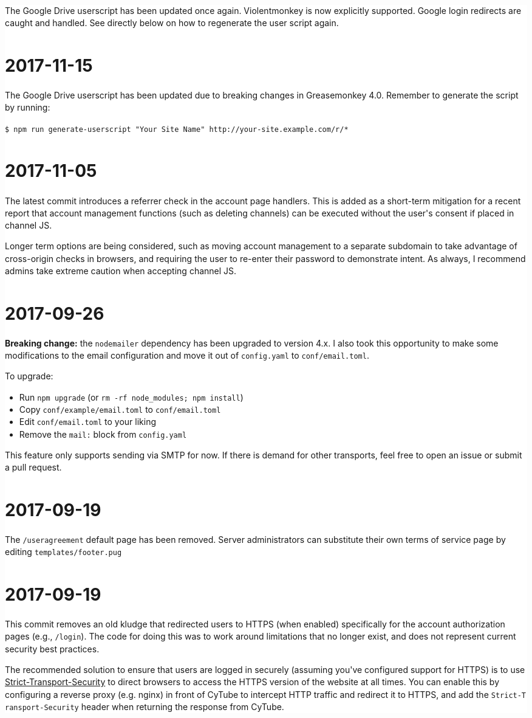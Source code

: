 The Google Drive userscript has been updated once again. Violentmonkey is
now explicitly supported. Google login redirects are caught and handled.
See directly below on how to regenerate the user script again.

2017-11-15
==========

The Google Drive userscript has been updated due to breaking changes in
Greasemonkey 4.0.  Remember to generate the script by running:

    $ npm run generate-userscript "Your Site Name" http://your-site.example.com/r/*

2017-11-05
==========

The latest commit introduces a referrer check in the account page handlers.
This is added as a short-term mitigation for a recent report that account
management functions (such as deleting channels) can be executed without the
user's consent if placed in channel JS.

Longer term options are being considered, such as moving account management to a
separate subdomain to take advantage of cross-origin checks in browsers, and
requiring the user to re-enter their password to demonstrate intent.  As always,
I recommend admins take extreme caution when accepting channel JS.

2017-09-26
==========

**Breaking change:** the `nodemailer` dependency has been upgraded to version
4.x.  I also took this opportunity to make some modifications to the email
configuration and move it out of `config.yaml` to `conf/email.toml`.

To upgrade:

  * Run `npm upgrade` (or `rm -rf node_modules; npm install`)
  * Copy `conf/example/email.toml` to `conf/email.toml`
  * Edit `conf/email.toml` to your liking
  * Remove the `mail:` block from `config.yaml`

This feature only supports sending via SMTP for now.  If there is demand for
other transports, feel free to open an issue or submit a pull request.

2017-09-19
==========

The `/useragreement` default page has been removed.  Server administrators can
substitute their own terms of service page by editing `templates/footer.pug`

2017-09-19
==========

This commit removes an old kludge that redirected users to HTTPS (when enabled)
specifically for the account authorization pages (e.g., `/login`).  The code for
doing this was to work around limitations that no longer exist, and does not
represent current security best practices.

The recommended solution to ensure that users are logged in securely (assuming
you've configured support for HTTPS) is to use
[Strict-Transport-Security](https://en.wikipedia.org/wiki/HTTP_Strict_Transport_Security)
to direct browsers to access the HTTPS version of the website at all times.  You
can enable this by configuring a reverse proxy (e.g. nginx) in front of CyTube
to intercept HTTP traffic and redirect it to HTTPS, and add the
`Strict-Transport-Security` header when returning the response from CyTube.
